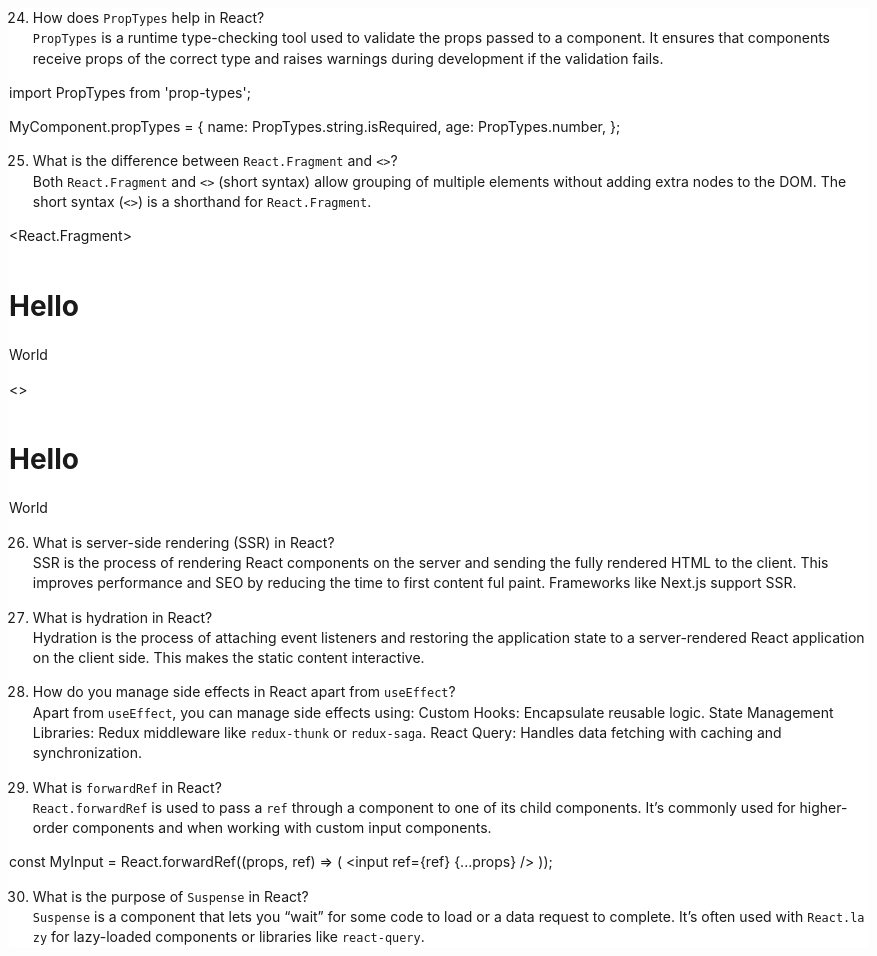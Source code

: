 24. How does `PropTypes` help in React?  
    `PropTypes` is a runtime type-checking tool used to validate the props passed to a component.
    It ensures that components receive props of the correct type and raises warnings during development if the validation fails.

import PropTypes from 'prop-types';

MyComponent.propTypes = {
name: PropTypes.string.isRequired,
age: PropTypes.number,
};

25. What is the difference between `React.Fragment` and `<>`?  
    Both `React.Fragment` and `<>` (short syntax) allow grouping of multiple elements without adding extra nodes to the DOM.
    The short syntax (`<>`) is a shorthand for `React.Fragment`.

<React.Fragment>

  <h1>Hello</h1>
  <p>World</p>
</React.Fragment>

<>

  <h1>Hello</h1>
  <p>World</p>
</>

26. What is server-side rendering (SSR) in React?  
    SSR is the process of rendering React components on the server and sending the fully rendered HTML to the client.
    This improves performance and SEO by reducing the time to first content ful paint.
    Frameworks like Next.js support SSR.

27. What is hydration in React?  
    Hydration is the process of attaching event listeners and restoring the application
    state to a server-rendered React application on the client side.
    This makes the static content interactive.

28. How do you manage side effects in React apart from `useEffect`?  
    Apart from `useEffect`, you can manage side effects using:
    Custom Hooks: Encapsulate reusable logic.
    State Management Libraries: Redux middleware like `redux-thunk` or `redux-saga`.
    React Query: Handles data fetching with caching and synchronization.

29. What is `forwardRef` in React?  
    `React.forwardRef` is used to pass a `ref` through a component to one of its child components.
    It’s commonly used for higher-order components and when working with custom input components.

const MyInput = React.forwardRef((props, ref) => (
<input ref={ref} {...props} />
));

30. What is the purpose of `Suspense` in React?  
    `Suspense` is a component that lets you “wait” for some code to load or a data request to complete.
    It’s often used with `React.lazy` for lazy-loaded components or libraries like `react-query`.
